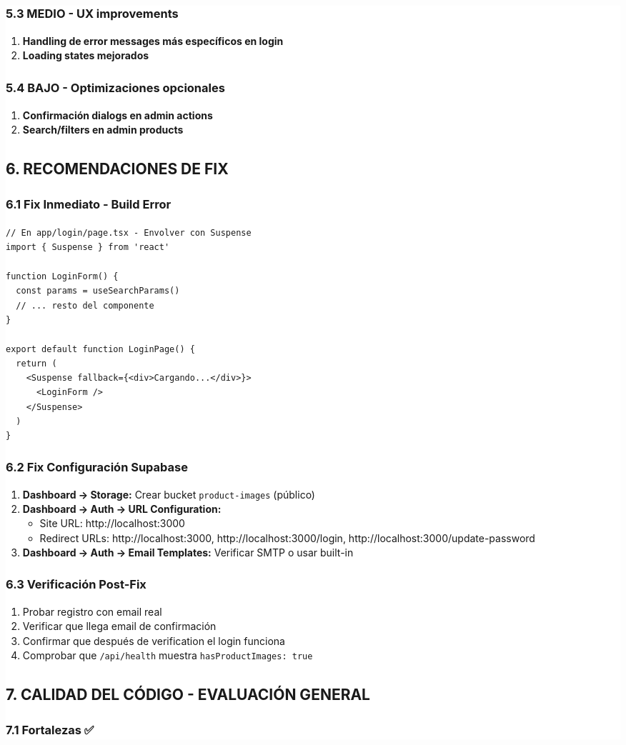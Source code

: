 ### 5.3 MEDIO - UX improvements

1. **Handling de error messages más específicos en login**
2. **Loading states mejorados**

### 5.4 BAJO - Optimizaciones opcionales

1. **Confirmación dialogs en admin actions**
2. **Search/filters en admin products**

## 6. RECOMENDACIONES DE FIX

### 6.1 Fix Inmediato - Build Error

```tsx
// En app/login/page.tsx - Envolver con Suspense
import { Suspense } from 'react'

function LoginForm() {
  const params = useSearchParams()
  // ... resto del componente
}

export default function LoginPage() {
  return (
    <Suspense fallback={<div>Cargando...</div>}>
      <LoginForm />
    </Suspense>
  )
}
```

### 6.2 Fix Configuración Supabase

1. **Dashboard → Storage:** Crear bucket `product-images` (público)
2. **Dashboard → Auth → URL Configuration:**
   - Site URL: http://localhost:3000
   - Redirect URLs: http://localhost:3000, http://localhost:3000/login, http://localhost:3000/update-password
3. **Dashboard → Auth → Email Templates:** Verificar SMTP o usar built-in

### 6.3 Verificación Post-Fix

1. Probar registro con email real
2. Verificar que llega email de confirmación
3. Confirmar que después de verification el login funciona
4. Comprobar que `/api/health` muestra `hasProductImages: true`

## 7. CALIDAD DEL CÓDIGO - EVALUACIÓN GENERAL

### 7.1 Fortalezas ✅
